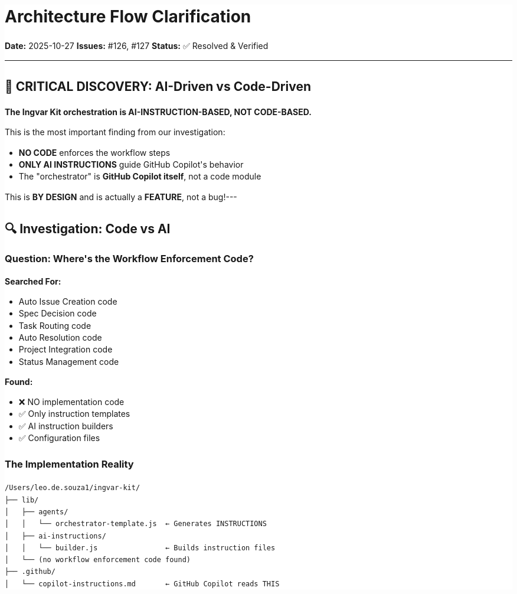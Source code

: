 # Architecture Flow Clarification

**Date:** 2025-10-27
**Issues:** #126, #127
**Status:** ✅ Resolved & Verified

---

## 🚨 CRITICAL DISCOVERY: AI-Driven vs Code-Driven

**The Ingvar Kit orchestration is AI-INSTRUCTION-BASED, NOT CODE-BASED.**

This is the most important finding from our investigation:

- **NO CODE** enforces the workflow steps
- **ONLY AI INSTRUCTIONS** guide GitHub Copilot's behavior
- The "orchestrator" is **GitHub Copilot itself**, not a code module

This is **BY DESIGN** and is actually a **FEATURE**, not a bug!---

## 🔍 Investigation: Code vs AI

### Question: Where's the Workflow Enforcement Code?

**Searched For:**

- Auto Issue Creation code
- Spec Decision code
- Task Routing code
- Auto Resolution code
- Project Integration code
- Status Management code

**Found:**

- ❌ NO implementation code
- ✅ Only instruction templates
- ✅ AI instruction builders
- ✅ Configuration files

### The Implementation Reality

```
/Users/leo.de.souza1/ingvar-kit/
├── lib/
│   ├── agents/
│   │   └── orchestrator-template.js  ← Generates INSTRUCTIONS
│   ├── ai-instructions/
│   │   └── builder.js                ← Builds instruction files
│   └── (no workflow enforcement code found)
├── .github/
│   └── copilot-instructions.md       ← GitHub Copilot reads THIS
```
